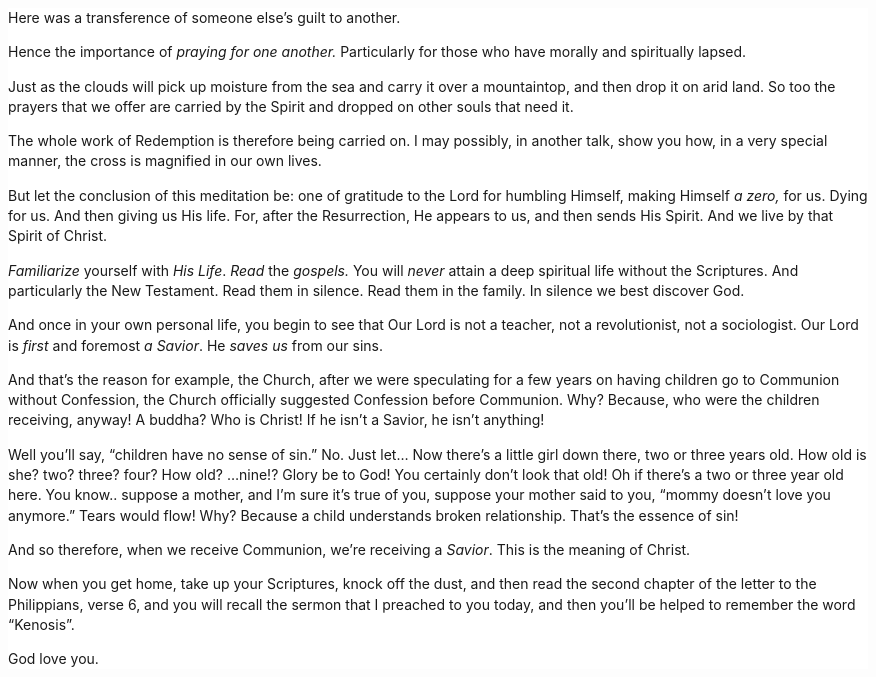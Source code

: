 Here was a transference of someone else’s guilt to another.

Hence the importance of *praying for one another.* Particularly for those who have morally and spiritually lapsed.

Just as the clouds will pick up moisture from the sea and carry it over a mountaintop, and then drop it on arid land. So too the prayers that we offer are carried by the Spirit and dropped on other souls that need it.

The whole work of Redemption is therefore being carried on. I may possibly, in another talk, show you how, in a very special manner, the cross is magnified in our own lives.

But let the conclusion of this meditation be: one of gratitude to the Lord for humbling Himself, making Himself *a zero,* for us. Dying for us. And then giving us His life. For, after the Resurrection, He appears to us, and then sends His Spirit. And we live by that Spirit of Christ.

*Familiarize* yourself with *His Life*. *Read* the *gospels.* You will *never* attain a deep spiritual life without the Scriptures. And particularly the New Testament. Read them in silence. Read them in the family. In silence we best discover God.

And once in your own personal life, you begin to see that Our Lord is not a teacher, not a revolutionist, not a sociologist. Our Lord is *first* and foremost *a Savior*. He *saves us* from our sins.

And that’s the reason for example, the Church, after we were speculating for a few years on having children go to Communion without Confession, the Church officially suggested Confession before Communion. Why? Because, who were the children receiving, anyway! A buddha? Who is Christ! If he isn’t a Savior, he isn’t anything!

Well you’ll say, “children have no sense of sin.” No. Just let… Now there’s a little girl down there, two or three years old. How old is she? two? three? four? How old? …nine!? Glory be to God! You certainly don’t look that old! Oh if there’s a two or three year old here. You know.. suppose a mother, and I’m sure it’s true of you, suppose your mother said to you, “mommy doesn’t love you anymore.” Tears would flow! Why? Because a child understands broken relationship. That’s the essence of sin!

And so therefore, when we receive Communion, we’re receiving a *Savior*. This is the meaning of Christ.

Now when you get home, take up your Scriptures, knock off the dust, and then read the second chapter of the letter to the Philippians, verse 6, and you will recall the sermon that I preached to you today, and then you’ll be helped to remember the word “Kenosis”.

God love you.
